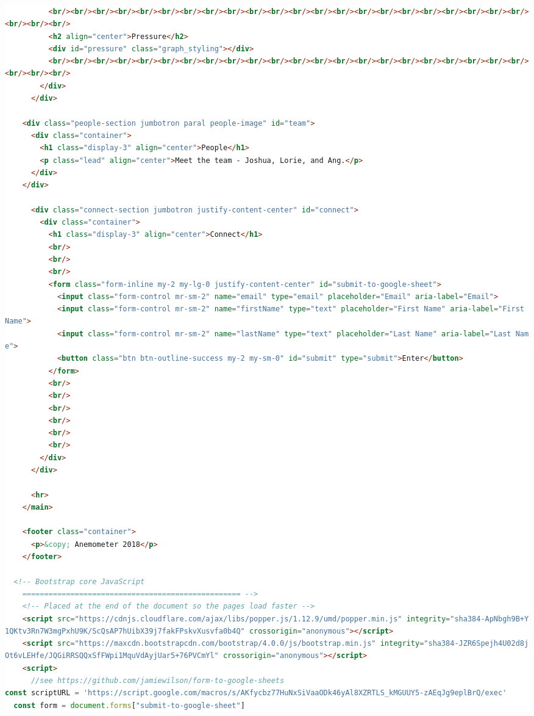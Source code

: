 ```html
          <br/><br/><br/><br/><br/><br/><br/><br/><br/><br/><br/><br/><br/><br/><br/><br/><br/><br/><br/><br/><br/><br/><br/><br/><br/>
          <h2 align="center">Pressure</h2>
          <div id="pressure" class="graph_styling"></div>
          <br/><br/><br/><br/><br/><br/><br/><br/><br/><br/><br/><br/><br/><br/><br/><br/><br/><br/><br/><br/><br/><br/><br/><br/><br/>
        </div>
      </div>
    
    <div class="people-section jumbotron paral people-image" id="team">
      <div class="container">
        <h1 class="display-3" align="center">People</h1>
        <p class="lead" align="center">Meet the team - Joshua, Lorie, and Ang.</p>
      </div>
    </div>

      <div class="connect-section jumbotron justify-content-center" id="connect">
        <div class="container">
          <h1 class="display-3" align="center">Connect</h1>
          <br/>
          <br/>
          <br/>
          <form class="form-inline my-2 my-lg-0 justify-content-center" id="submit-to-google-sheet">
            <input class="form-control mr-sm-2" name="email" type="email" placeholder="Email" aria-label="Email">
            <input class="form-control mr-sm-2" name="firstName" type="text" placeholder="First Name" aria-label="First Name">
            <input class="form-control mr-sm-2" name="lastName" type="text" placeholder="Last Name" aria-label="Last Name">
            <button class="btn btn-outline-success my-2 my-sm-0" id="submit" type="submit">Enter</button>
          </form>
          <br/>
          <br/>
          <br/>
          <br/>
          <br/>
          <br/>
        </div>
      </div>

      <hr>
    </main>

    <footer class="container">
      <p>&copy; Anemometer 2018</p>
    </footer>

  <!-- Bootstrap core JavaScript
    ================================================== -->
    <!-- Placed at the end of the document so the pages load faster -->
    <script src="https://cdnjs.cloudflare.com/ajax/libs/popper.js/1.12.9/umd/popper.min.js" integrity="sha384-ApNbgh9B+Y1QKtv3Rn7W3mgPxhU9K/ScQsAP7hUibX39j7fakFPskvXusvfa0b4Q" crossorigin="anonymous"></script>
    <script src="https://maxcdn.bootstrapcdn.com/bootstrap/4.0.0/js/bootstrap.min.js" integrity="sha384-JZR6Spejh4U02d8jOt6vLEHfe/JQGiRRSQQxSfFWpi1MquVdAyjUar5+76PVCmYl" crossorigin="anonymous"></script>
    <script>
      //see https://github.com/jamiewilson/form-to-google-sheets
const scriptURL = 'https://script.google.com/macros/s/AKfycbz77HuNxSiVaaODk46yAl8XZRTLS_kMGUUY5-zAEqJg9eplBrQ/exec'
  const form = document.forms["submit-to-google-sheet"]
```